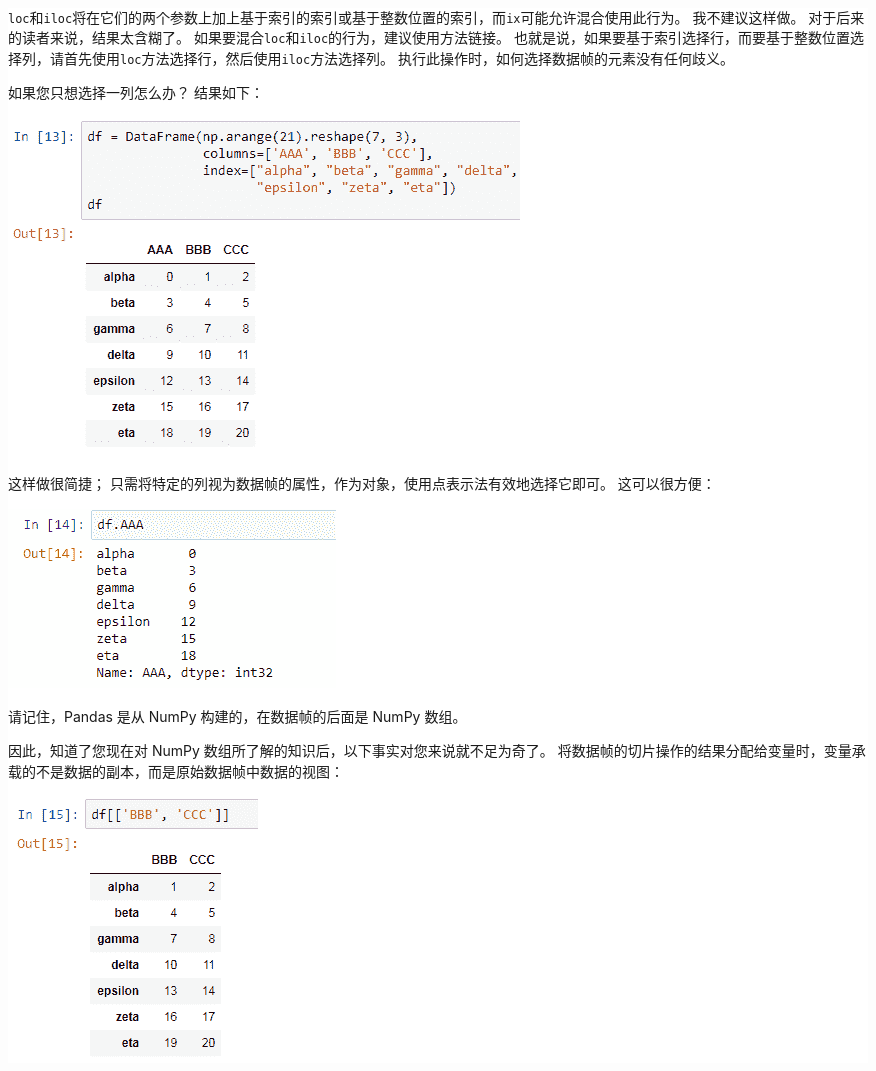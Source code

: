 `loc`和`iloc`将在它们的两个参数上加上基于索引的索引或基于整数位置的索引，而`ix`可能允许混合使用此行为。 我不建议这样做。 对于后来的读者来说，结果太含糊了。 如果要混合`loc`和`iloc`的行为，建议使用方法链接。 也就是说，如果要基于索引选择行，而要基于整数位置选择列，请首先使用`loc`方法选择行，然后使用`iloc`方法选择列。 执行此操作时，如何选择数据帧的元素没有任何歧义。

如果您只想选择一列怎么办？ 结果如下：

![](img/7a04ad57-6627-41aa-b93d-89bc0d95ef54.png)

这样做很简捷； 只需将特定的列视为数据帧的属性，作为对象，使用点表示法有效地选择它即可。 这可以很方便：

![](img/f049093d-84e8-473b-b2d4-765c08aa2744.png)

请记住，Pandas 是从 NumPy 构建的，在数据帧的后面是 NumPy 数组。

因此，知道了您现在对 NumPy 数组所了解的知识后，以下事实对您来说就不足为奇了。 将数据帧的切片操作的结果分配给变量时，变量承载的不是数据的副本，而是原始数据帧中数据的视图：

![](img/279074fb-d4e4-44a0-8124-01b6a2813a02.png)
